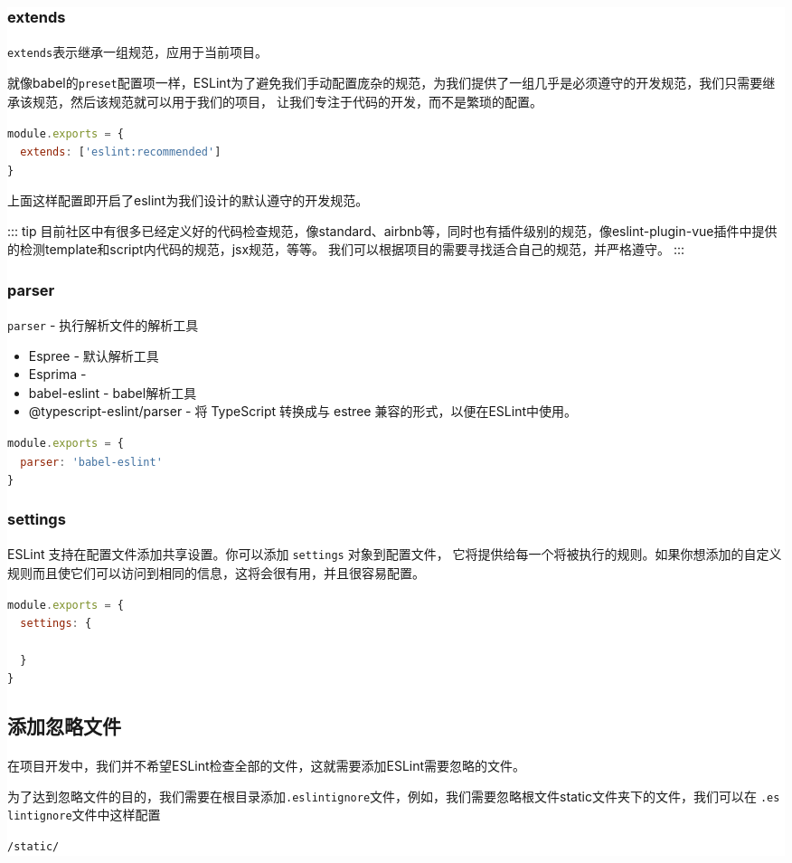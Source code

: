 ### extends

`extends`表示继承一组规范，应用于当前项目。

就像babel的`preset`配置项一样，ESLint为了避免我们手动配置庞杂的规范，为我们提供了一组几乎是必须遵守的开发规范，我们只需要继承该规范，然后该规范就可以用于我们的项目，
让我们专注于代码的开发，而不是繁琐的配置。

```js
module.exports = {
  extends: ['eslint:recommended']
}
```
上面这样配置即开启了eslint为我们设计的默认遵守的开发规范。

::: tip
目前社区中有很多已经定义好的代码检查规范，像standard、airbnb等，同时也有插件级别的规范，像eslint-plugin-vue插件中提供的检测template和script内代码的规范，jsx规范，等等。
我们可以根据项目的需要寻找适合自己的规范，并严格遵守。
:::

### parser
`parser` - 执行解析文件的解析工具

* Espree  - 默认解析工具
* Esprima - 
* babel-eslint - babel解析工具
* @typescript-eslint/parser - 将 TypeScript 转换成与 estree 兼容的形式，以便在ESLint中使用。

```js
module.exports = {
  parser: 'babel-eslint'
}
```


### settings

ESLint 支持在配置文件添加共享设置。你可以添加 `settings` 对象到配置文件，
它将提供给每一个将被执行的规则。如果你想添加的自定义规则而且使它们可以访问到相同的信息，这将会很有用，并且很容易配置。

```js
module.exports = {
  settings: {

  }
}
```

## 添加忽略文件

在项目开发中，我们并不希望ESLint检查全部的文件，这就需要添加ESLint需要忽略的文件。

为了达到忽略文件的目的，我们需要在根目录添加`.eslintignore`文件，例如，我们需要忽略根文件static文件夹下的文件，我们可以在
`.eslintignore`文件中这样配置

```
/static/
```
